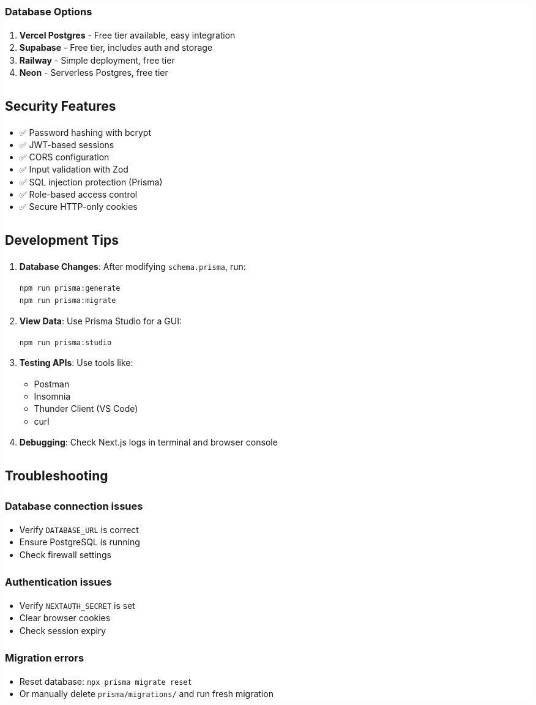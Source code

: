 ### Database Options

1. **Vercel Postgres** - Free tier available, easy integration
2. **Supabase** - Free tier, includes auth and storage
3. **Railway** - Simple deployment, free tier
4. **Neon** - Serverless Postgres, free tier

## Security Features

- ✅ Password hashing with bcrypt
- ✅ JWT-based sessions
- ✅ CORS configuration
- ✅ Input validation with Zod
- ✅ SQL injection protection (Prisma)
- ✅ Role-based access control
- ✅ Secure HTTP-only cookies

## Development Tips

1. **Database Changes**: After modifying `schema.prisma`, run:
   ```bash
   npm run prisma:generate
   npm run prisma:migrate
   ```

2. **View Data**: Use Prisma Studio for a GUI:
   ```bash
   npm run prisma:studio
   ```

3. **Testing APIs**: Use tools like:
   - Postman
   - Insomnia
   - Thunder Client (VS Code)
   - curl

4. **Debugging**: Check Next.js logs in terminal and browser console

## Troubleshooting

### Database connection issues
- Verify `DATABASE_URL` is correct
- Ensure PostgreSQL is running
- Check firewall settings

### Authentication issues
- Verify `NEXTAUTH_SECRET` is set
- Clear browser cookies
- Check session expiry

### Migration errors
- Reset database: `npx prisma migrate reset`
- Or manually delete `prisma/migrations/` and run fresh migration
